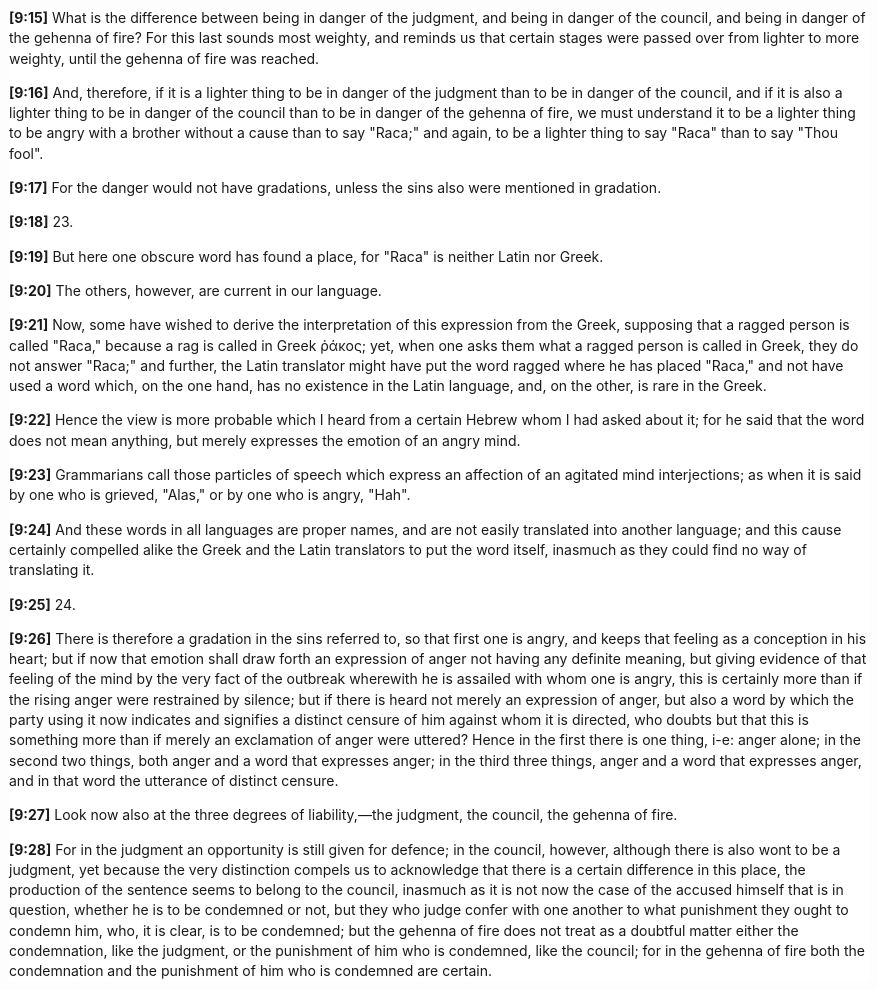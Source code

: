**[9:15]** What is the difference between being in danger of the judgment, and being in danger of the council, and being in danger of the gehenna of fire? For this last sounds most weighty, and reminds us that certain stages were passed over from lighter to more weighty, until the gehenna of fire was reached.

**[9:16]** And, therefore, if it is a lighter thing to be in danger of the judgment than to be in danger of the council, and if it is also a lighter thing to be in danger of the council than to be in danger of the gehenna of fire, we must understand it to be a lighter thing to be angry with a brother without a cause than to say "Raca;" and again, to be a lighter thing to say "Raca" than to say "Thou fool".

**[9:17]** For the danger would not have gradations, unless the sins also were mentioned in gradation.

**[9:18]** 23.

**[9:19]** But here one obscure word has found a place, for "Raca" is neither Latin nor Greek.

**[9:20]** The others, however, are current in our language.

**[9:21]** Now, some have wished to derive the interpretation of this expression from the Greek, supposing that a ragged person is called "Raca," because a rag is called in Greek ῥάκος; yet, when one asks them what a ragged person is called in Greek, they do not answer "Raca;" and further, the Latin translator might have put the word ragged where he has placed "Raca," and not have used a word which, on the one hand, has no existence in the Latin language, and, on the other, is rare in the Greek.

**[9:22]** Hence the view is more probable which I heard from a certain Hebrew whom I had asked about it; for he said that the word does not mean anything, but merely expresses the emotion of an angry mind.

**[9:23]** Grammarians call those particles of speech which express an affection of an agitated mind interjections; as when it is said by one who is grieved, "Alas," or by one who is angry, "Hah".

**[9:24]** And these words in all languages are proper names, and are not easily translated into another language; and this cause certainly compelled alike the Greek and the Latin translators to put the word itself, inasmuch as they could find no way of translating it.

**[9:25]** 24.

**[9:26]** There is therefore a gradation in the sins referred to, so that first one is angry, and keeps that feeling as a conception in his heart; but if now that emotion shall draw forth an expression of anger not having any definite meaning, but giving evidence of that feeling of the mind by the very fact of the outbreak wherewith he is assailed with whom one is angry, this is certainly more than if the rising anger were restrained by silence; but if there is heard not merely an expression of anger, but also a word by which the party using it now indicates and signifies a distinct censure of him against whom it is directed, who doubts but that this is something more than if merely an exclamation of anger were uttered? Hence in the first there is one thing, i-e: anger alone; in the second two things, both anger and a word that expresses anger; in the third three things, anger and a word that expresses anger, and in that word the utterance of distinct censure.

**[9:27]** Look now also at the three degrees of liability,—the judgment, the council, the gehenna of fire.

**[9:28]** For in the judgment an opportunity is still given for defence; in the council, however, although there is also wont to be a judgment, yet because the very distinction compels us to acknowledge that there is a certain difference in this place, the production of the sentence seems to belong to the council, inasmuch as it is not now the case of the accused himself that is in question, whether he is to be condemned or not, but they who judge confer with one another to what punishment they ought to condemn him, who, it is clear, is to be condemned; but the gehenna of fire does not treat as a doubtful matter either the condemnation, like the judgment, or the punishment of him who is condemned, like the council; for in the gehenna of fire both the condemnation and the punishment of him who is condemned are certain.
